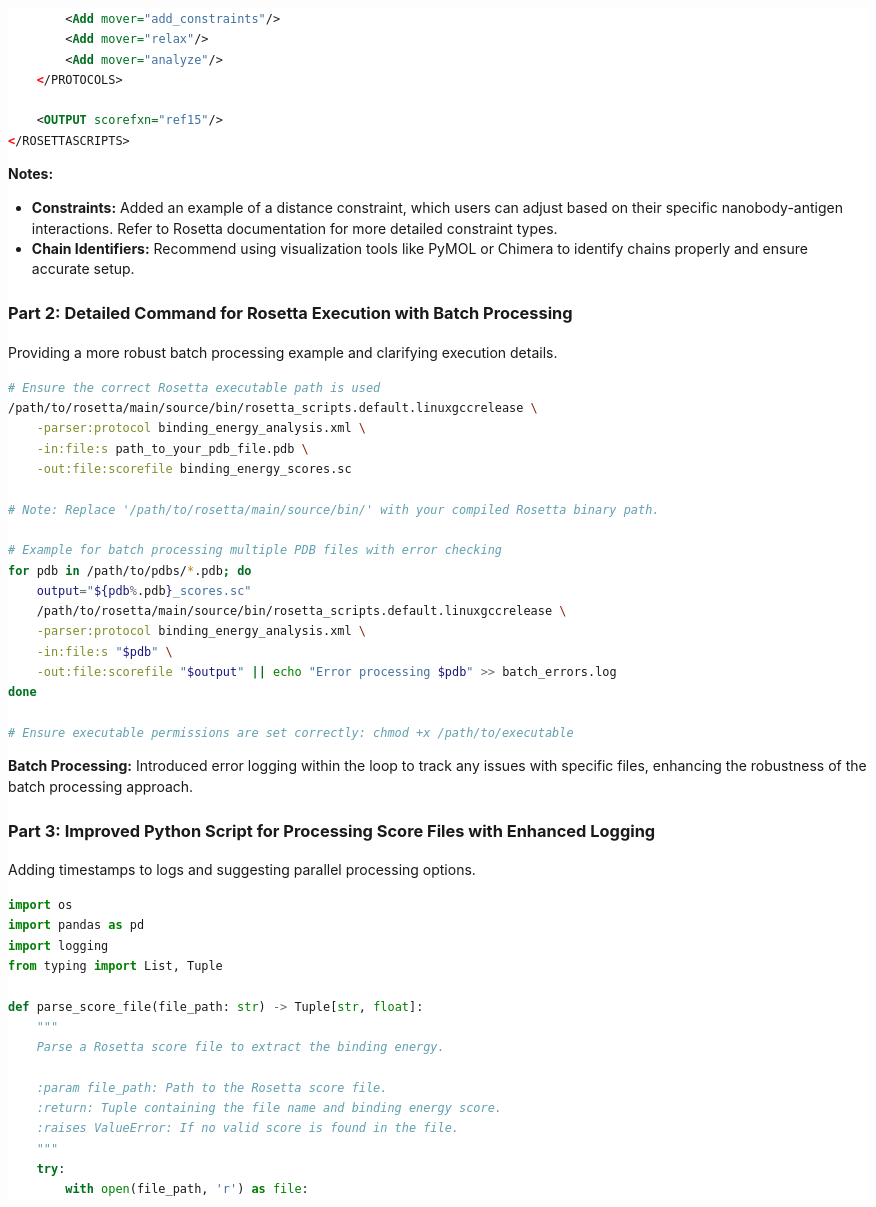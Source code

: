 ```xml
        <Add mover="add_constraints"/>
        <Add mover="relax"/>
        <Add mover="analyze"/>
    </PROTOCOLS>
    
    <OUTPUT scorefxn="ref15"/>
</ROSETTASCRIPTS>
```

**Notes:**
- **Constraints:** Added an example of a distance constraint, which users can adjust based on their specific nanobody-antigen interactions. Refer to Rosetta documentation for more detailed constraint types.
- **Chain Identifiers:** Recommend using visualization tools like PyMOL or Chimera to identify chains properly and ensure accurate setup.

### Part 2: Detailed Command for Rosetta Execution with Batch Processing

Providing a more robust batch processing example and clarifying execution details.

```bash
# Ensure the correct Rosetta executable path is used
/path/to/rosetta/main/source/bin/rosetta_scripts.default.linuxgccrelease \
    -parser:protocol binding_energy_analysis.xml \
    -in:file:s path_to_your_pdb_file.pdb \
    -out:file:scorefile binding_energy_scores.sc

# Note: Replace '/path/to/rosetta/main/source/bin/' with your compiled Rosetta binary path.

# Example for batch processing multiple PDB files with error checking
for pdb in /path/to/pdbs/*.pdb; do
    output="${pdb%.pdb}_scores.sc"
    /path/to/rosetta/main/source/bin/rosetta_scripts.default.linuxgccrelease \
    -parser:protocol binding_energy_analysis.xml \
    -in:file:s "$pdb" \
    -out:file:scorefile "$output" || echo "Error processing $pdb" >> batch_errors.log
done

# Ensure executable permissions are set correctly: chmod +x /path/to/executable
```

**Batch Processing:** Introduced error logging within the loop to track any issues with specific files, enhancing the robustness of the batch processing approach.

### Part 3: Improved Python Script for Processing Score Files with Enhanced Logging

Adding timestamps to logs and suggesting parallel processing options.

```python
import os
import pandas as pd
import logging
from typing import List, Tuple

def parse_score_file(file_path: str) -> Tuple[str, float]:
    """
    Parse a Rosetta score file to extract the binding energy.
    
    :param file_path: Path to the Rosetta score file.
    :return: Tuple containing the file name and binding energy score.
    :raises ValueError: If no valid score is found in the file.
    """
    try:
        with open(file_path, 'r') as file:
```